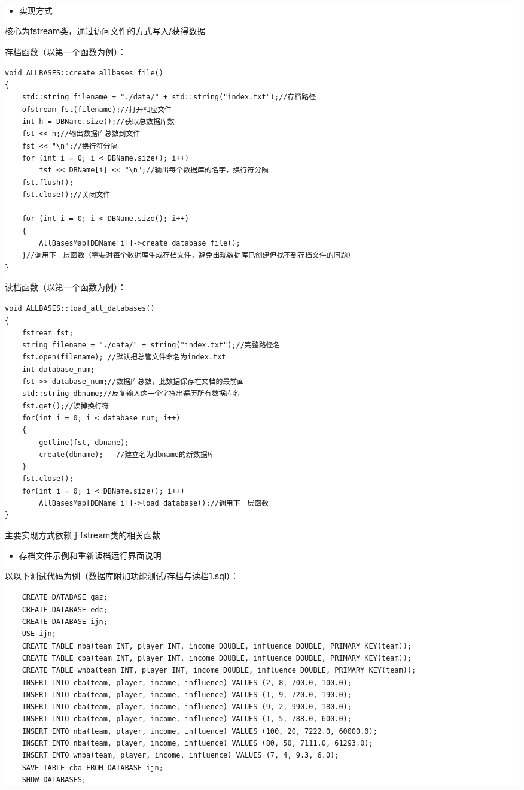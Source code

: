 * 实现方式

核心为fstream类，通过访问文件的方式写入/获得数据

存档函数（以第一个函数为例）：

	void ALLBASES::create_allbases_file()
	{
		std::string filename = "./data/" + std::string("index.txt");//存档路径
		ofstream fst(filename);//打开相应文件
		int h = DBName.size();//获取总数据库数
		fst << h;//输出数据库总数到文件
		fst << "\n";//换行符分隔
		for (int i = 0; i < DBName.size(); i++)
			fst << DBName[i] << "\n";//输出每个数据库的名字，换行符分隔
		fst.flush();
		fst.close();//关闭文件

		for (int i = 0; i < DBName.size(); i++)
		{
			AllBasesMap[DBName[i]]->create_database_file();
		}//调用下一层函数（需要对每个数据库生成存档文件，避免出现数据库已创建但找不到存档文件的问题）
	}

读档函数（以第一个函数为例）：

	void ALLBASES::load_all_databases()
	{
		fstream fst;
		string filename = "./data/" + string("index.txt");//完整路径名
		fst.open(filename); //默认把总管文件命名为index.txt
		int database_num;
		fst >> database_num;//数据库总数，此数据保存在文档的最前面
		std::string dbname;//反复输入这一个字符串遍历所有数据库名
		fst.get();//读掉换行符
		for(int i = 0; i < database_num; i++)
		{
			getline(fst, dbname);
			create(dbname);   //建立名为dbname的新数据库
		}
		fst.close();
		for(int i = 0; i < DBName.size(); i++)
			AllBasesMap[DBName[i]]->load_database();//调用下一层函数
	} 

主要实现方式依赖于fstream类的相关函数

* 存档文件示例和重新读档运行界面说明

以以下测试代码为例（数据库附加功能测试/存档与读档1.sql）：

```
	CREATE DATABASE qaz;
	CREATE DATABASE edc;
	CREATE DATABASE ijn;
	USE ijn;
	CREATE TABLE nba(team INT, player INT, income DOUBLE, influence DOUBLE, PRIMARY KEY(team));
	CREATE TABLE cba(team INT, player INT, income DOUBLE, influence DOUBLE, PRIMARY KEY(team));
	CREATE TABLE wnba(team INT, player INT, income DOUBLE, influence DOUBLE, PRIMARY KEY(team));
	INSERT INTO cba(team, player, income, influence) VALUES (2, 8, 700.0, 100.0);
	INSERT INTO cba(team, player, income, influence) VALUES (1, 9, 720.0, 190.0);
	INSERT INTO cba(team, player, income, influence) VALUES (9, 2, 990.0, 180.0);
	INSERT INTO cba(team, player, income, influence) VALUES (1, 5, 788.0, 600.0);
	INSERT INTO nba(team, player, income, influence) VALUES (100, 20, 7222.0, 60000.0);
	INSERT INTO nba(team, player, income, influence) VALUES (80, 50, 7111.0, 61293.0);
	INSERT INTO wnba(team, player, income, influence) VALUES (7, 4, 9.3, 6.0);
	SAVE TABLE cba FROM DATABASE ijn;
	SHOW DATABASES;
```